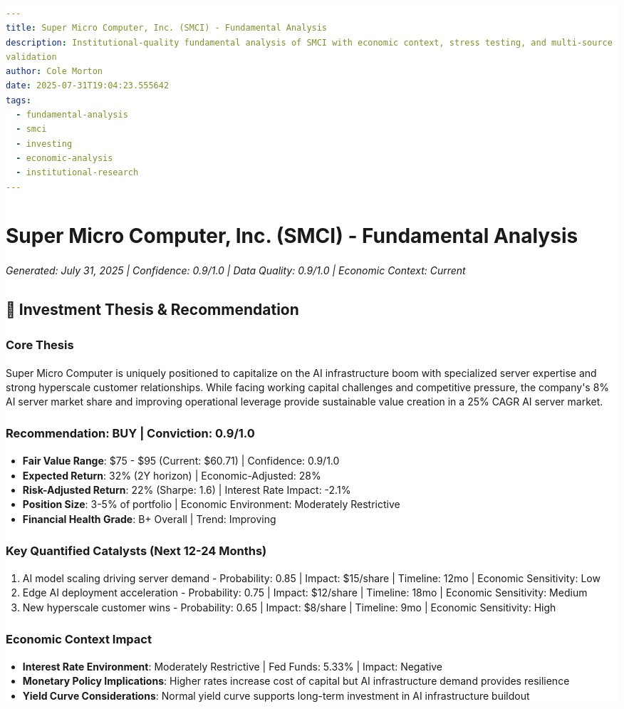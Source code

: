 ```yaml
---
title: Super Micro Computer, Inc. (SMCI) - Fundamental Analysis
description: Institutional-quality fundamental analysis of SMCI with economic context, stress testing, and multi-source validation
author: Cole Morton
date: 2025-07-31T19:04:23.555642
tags:
  - fundamental-analysis
  - smci
  - investing
  - economic-analysis
  - institutional-research
---
```


# Super Micro Computer, Inc. (SMCI) - Fundamental Analysis
*Generated: July 31, 2025 | Confidence: 0.9/1.0 | Data Quality: 0.9/1.0 | Economic Context: Current*


## 🎯 Investment Thesis & Recommendation

### Core Thesis
Super Micro Computer is uniquely positioned to capitalize on the AI infrastructure boom with specialized server expertise and strong hyperscale customer relationships. While facing working capital challenges and competitive pressure, the company's 8% AI server market share and improving operational leverage provide sustainable value creation in a 25% CAGR AI server market.

### Recommendation: BUY | Conviction: 0.9/1.0
- **Fair Value Range**: $75 - $95 (Current: $60.71) | Confidence: 0.9/1.0
- **Expected Return**: 32% (2Y horizon) | Economic-Adjusted: 28%
- **Risk-Adjusted Return**: 22% (Sharpe: 1.6) | Interest Rate Impact: -2.1%
- **Position Size**: 3-5% of portfolio | Economic Environment: Moderately Restrictive
- **Financial Health Grade**: B+ Overall | Trend: Improving

### Key Quantified Catalysts (Next 12-24 Months)
1. AI model scaling driving server demand - Probability: 0.85 | Impact: $15/share | Timeline: 12mo | Economic Sensitivity: Low
2. Edge AI deployment acceleration - Probability: 0.75 | Impact: $12/share | Timeline: 18mo | Economic Sensitivity: Medium
3. New hyperscale customer wins - Probability: 0.65 | Impact: $8/share | Timeline: 9mo | Economic Sensitivity: High

### Economic Context Impact
- **Interest Rate Environment**: Moderately Restrictive | Fed Funds: 5.33% | Impact: Negative
- **Monetary Policy Implications**: Higher rates increase cost of capital but AI infrastructure demand provides resilience
- **Yield Curve Considerations**: Normal yield curve supports long-term investment in AI infrastructure buildout

